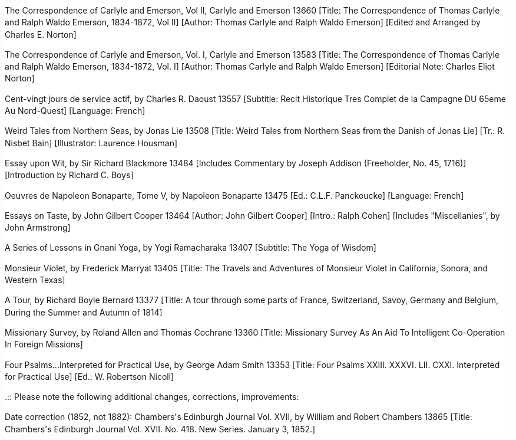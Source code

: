 The Correspondence of Carlyle and Emerson, Vol II, Carlyle and Emerson   13660
   [Title: The Correspondence of Thomas Carlyle and Ralph Waldo Emerson,
    1834-1872, Vol II]
   [Author: Thomas Carlyle and Ralph Waldo Emerson]
   [Edited and Arranged by Charles E. Norton]

The Correspondence of Carlyle and Emerson, Vol. I, Carlyle and Emerson   13583
   [Title: The Correspondence of Thomas Carlyle and Ralph Waldo Emerson,
    1834-1872, Vol. I]
   [Author: Thomas Carlyle and Ralph Waldo Emerson]
   [Editorial Note: Charles Eliot Norton]

Cent-vingt jours de service actif, by Charles R. Daoust                  13557
   [Subtitle: Recit Historique Tres Complet de la Campagne DU 65eme
    Au Nord-Quest]
   [Language: French]

Weird Tales from Northern Seas, by Jonas Lie                             13508
   [Title: Weird Tales from Northern Seas from the Danish of Jonas Lie]
   [Tr.: R. Nisbet Bain] [Illustrator: Laurence Housman]

Essay upon Wit, by Sir Richard Blackmore                                 13484
   [Includes Commentary by Joseph Addison (Freeholder, No. 45, 1716)]
   [Introduction by Richard C. Boys]

Oeuvres de Napoleon Bonaparte, Tome V, by Napoleon Bonaparte             13475
   [Ed.: C.L.F. Panckoucke]
   [Language: French]

Essays on Taste, by John Gilbert Cooper                                  13464
   [Author: John Gilbert Cooper]
   [Intro.: Ralph Cohen]
   [Includes "Miscellanies", by John Armstrong]

A Series of Lessons in Gnani Yoga, by Yogi Ramacharaka                   13407
   [Subtitle:  The Yoga of Wisdom]

Monsieur Violet, by Frederick Marryat                                    13405
   [Title: The Travels and Adventures of Monsieur Violet in California,
    Sonora, and Western Texas]

A Tour, by Richard Boyle Bernard                                         13377
   [Title: A tour through some parts of France, Switzerland, Savoy,
    Germany and Belgium, During the Summer and Autumn of 1814]

Missionary Survey, by Roland Allen and Thomas Cochrane                   13360
   [Title: Missionary Survey As An Aid To Intelligent Co-Operation In
    Foreign Missions]

Four Psalms...Interpreted for Practical Use, by George Adam Smith        13353
   [Title: Four Psalms XXIII. XXXVI. LII. CXXI. Interpreted for Practical Use]
   [Ed.: W. Robertson Nicoll]


.:: Please note the following additional changes, corrections, improvements:

Date correction (1852, not 1882):
Chambers's Edinburgh Journal Vol. XVII, by William and Robert Chambers   13865
   [Title: Chambers's Edinburgh Journal Vol. XVII. No. 418. New Series.
    January 3, 1852.]
